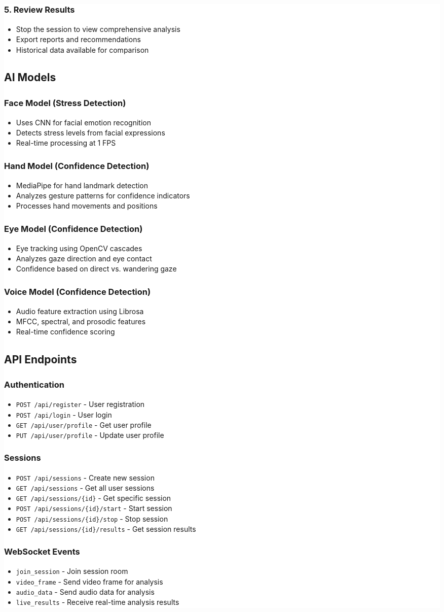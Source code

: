 ### 5. Review Results
- Stop the session to view comprehensive analysis
- Export reports and recommendations
- Historical data available for comparison

## AI Models

### Face Model (Stress Detection)
- Uses CNN for facial emotion recognition
- Detects stress levels from facial expressions
- Real-time processing at 1 FPS

### Hand Model (Confidence Detection)
- MediaPipe for hand landmark detection
- Analyzes gesture patterns for confidence indicators
- Processes hand movements and positions

### Eye Model (Confidence Detection)
- Eye tracking using OpenCV cascades
- Analyzes gaze direction and eye contact
- Confidence based on direct vs. wandering gaze

### Voice Model (Confidence Detection)
- Audio feature extraction using Librosa
- MFCC, spectral, and prosodic features
- Real-time confidence scoring

## API Endpoints

### Authentication
- `POST /api/register` - User registration
- `POST /api/login` - User login
- `GET /api/user/profile` - Get user profile
- `PUT /api/user/profile` - Update user profile

### Sessions
- `POST /api/sessions` - Create new session
- `GET /api/sessions` - Get all user sessions
- `GET /api/sessions/{id}` - Get specific session
- `POST /api/sessions/{id}/start` - Start session
- `POST /api/sessions/{id}/stop` - Stop session
- `GET /api/sessions/{id}/results` - Get session results

### WebSocket Events
- `join_session` - Join session room
- `video_frame` - Send video frame for analysis
- `audio_data` - Send audio data for analysis
- `live_results` - Receive real-time analysis results

